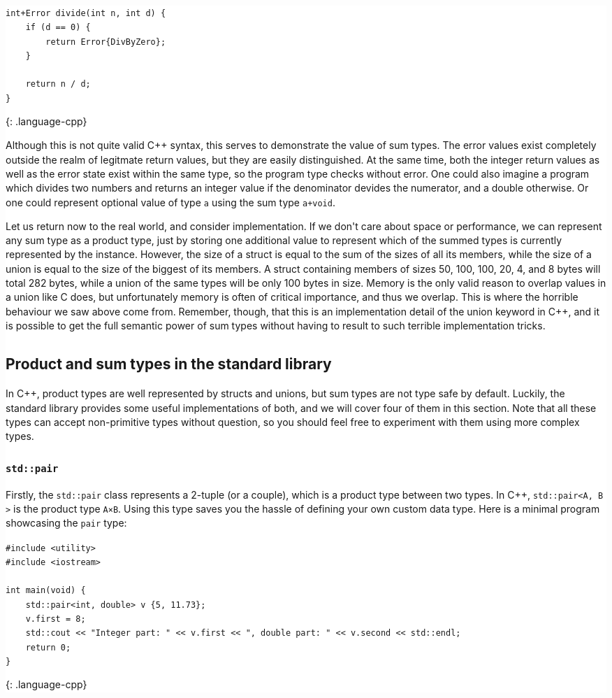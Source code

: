 ~~~
int+Error divide(int n, int d) {
    if (d == 0) {
        return Error{DivByZero};
    }

    return n / d;
}
~~~
{: .language-cpp}

Although this is not quite valid C++ syntax, this serves to demonstrate the
value of sum types. The error values exist completely outside the realm of
legitmate return values, but they are easily distinguished. At the same time,
both the integer return values as well as the error state exist within the same
type, so the program type checks without error. One could also imagine a program
which divides two numbers and returns an integer value if the denominator
devides the numerator, and a double otherwise. Or one could represent optional
value of type `a` using the sum type `a+void`.

Let us return now to the real world, and consider implementation. If we don't
care about space or performance, we can represent any sum type as a product
type, just by storing one additional value to represent which of the summed
types is currently represented by the instance. However, the size of a struct is
equal to the sum of the sizes of all its members, while the size of a union is
equal to the size of the biggest of its members. A struct containing members of
sizes 50, 100, 100, 20, 4, and 8 bytes will total 282 bytes, while a union of
the same types will be only 100 bytes in size. Memory is the only valid reason
to overlap values in a union like C does, but unfortunately memory is often of
critical importance, and thus we overlap. This is where the horrible behaviour
we saw above come from. Remember, though, that this is an implementation detail
of the union keyword in C++, and it is possible to get the full semantic power
of sum types without having to result to such terrible implementation tricks.

## Product and sum types in the standard library

In C++, product types are well represented by structs and unions, but sum types
are not type safe by default. Luckily, the standard library provides some useful
implementations of both, and we will cover four of them in this section. Note
that all these types can accept non-primitive types without question, so you
should feel free to experiment with them using more complex types.

### `std::pair`

Firstly, the `std::pair` class represents a 2-tuple (or a couple), which is a
product type between two types. In C++, `std::pair<A, B>` is the product type
`A×B`. Using this type saves you the hassle of defining your own custom data
type. Here is a minimal program showcasing the `pair` type:

~~~
#include <utility>
#include <iostream>

int main(void) {
    std::pair<int, double> v {5, 11.73};
    v.first = 8;
    std::cout << "Integer part: " << v.first << ", double part: " << v.second << std::endl;
    return 0;
}
~~~
{: .language-cpp}
